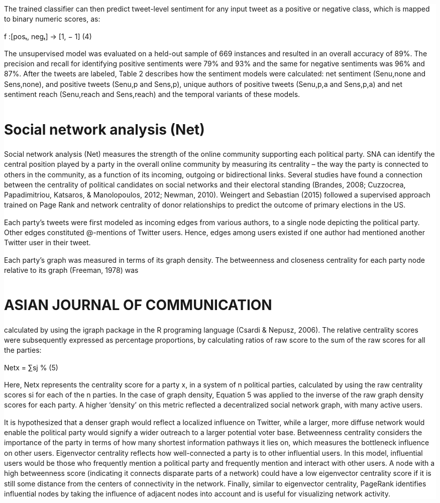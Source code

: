 The trained classifier can then predict tweet-level sentiment for any input tweet as a positive or negative class, which is mapped to binary numeric scores, as:

f :[posₜ, negₜ] → [1, − 1] (4)

The unsupervised model was evaluated on a held-out sample of 669 instances and resulted in an overall accuracy of 89%. The precision and recall for identifying positive sentiments were 79% and 93% and the same for negative sentiments was 96% and 87%. After the tweets are labeled, Table 2 describes how the sentiment models were calculated: net sentiment (Senu,none and Sens,none), and positive tweets (Senu,p and Sens,p), unique authors of positive tweets (Senu,p,a and Sens,p,a) and net sentiment reach (Senu,reach and Sens,reach) and the temporal variants of these models.

# Social network analysis (Net)

Social network analysis (Net) measures the strength of the online community supporting each political party. SNA can identify the central position played by a party in the overall online community by measuring its centrality – the way the party is connected to others in the community, as a function of its incoming, outgoing or bidirectional links. Several studies have found a connection between the centrality of political candidates on social networks and their electoral standing (Brandes, 2008; Cuzzocrea, Papadimitriou, Katsaros, & Manolopoulos, 2012; Newman, 2010). Weingert and Sebastian (2015) followed a supervised approach trained on Page Rank and network centrality of donor relationships to predict the outcome of primary elections in the US.

Each party’s tweets were first modeled as incoming edges from various authors, to a single node depicting the political party. Other edges constituted @-mentions of Twitter users. Hence, edges among users existed if one author had mentioned another Twitter user in their tweet.

Each party’s graph was measured in terms of its graph density. The betweenness and closeness centrality for each party node relative to its graph (Freeman, 1978) was

# ASIAN JOURNAL OF COMMUNICATION

calculated by using the igraph package in the R programing language (Csardi & Nepusz, 2006). The relative centrality scores were subsequently expressed as percentage proportions, by calculating ratios of raw score to the sum of the raw scores for all the parties:

Netx = ∑sj % (5)

Here, Netx represents the centrality score for a party x, in a system of n political parties, calculated by using the raw centrality scores si for each of the n parties. In the case of graph density, Equation 5 was applied to the inverse of the raw graph density scores for each party. A higher ‘density’ on this metric reflected a decentralized social network graph, with many active users.

It is hypothesized that a denser graph would reflect a localized influence on Twitter, while a larger, more diffuse network would enable the political party would signify a wider outreach to a larger potential voter base. Betweenness centrality considers the importance of the party in terms of how many shortest information pathways it lies on, which measures the bottleneck influence on other users. Eigenvector centrality reflects how well-connected a party is to other influential users. In this model, influential users would be those who frequently mention a political party and frequently mention and interact with other users. A node with a high betweenness score (indicating it connects disparate parts of a network) could have a low eigenvector centrality score if it is still some distance from the centers of connectivity in the network. Finally, similar to eigenvector centrality, PageRank identifies influential nodes by taking the influence of adjacent nodes into account and is useful for visualizing network activity.
